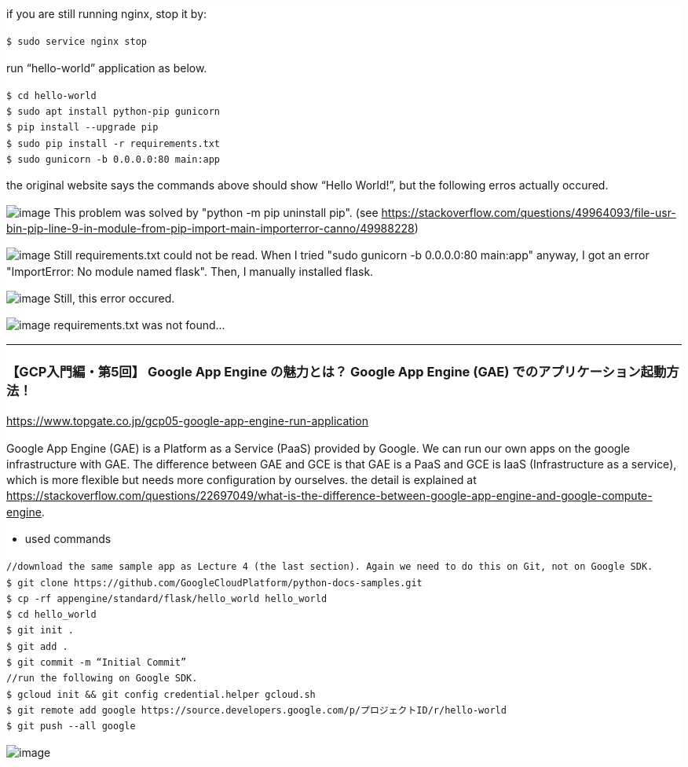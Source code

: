 
if you are still running nginx, stop it by:
```
$ sudo service nginx stop
```
run “hello-world” application as below.
```
$ cd hello-world
$ sudo apt install python-pip gunicorn
$ pip install --upgrade pip
$ sudo pip install -r requirements.txt
$ sudo gunicorn -b 0.0.0.0:80 main:app
```
the original website says the commands above should show  “Hello World!”, but the following erros actually occured.
 
 ![image](https://user-images.githubusercontent.com/6435299/47229016-a00c0c00-d401-11e8-886e-a4b4686670d6.png)
This problem was solved by "python -m pip uninstall pip". (see https://stackoverflow.com/questions/49964093/file-usr-bin-pip-line-9-in-module-from-pip-import-main-importerror-canno/49988228)

![image](https://user-images.githubusercontent.com/6435299/47228899-5f13f780-d401-11e8-96d0-56eb9a0252a6.png)
Still requirements.txt could not be read. When I tried "sudo gunicorn -b 0.0.0.0:80 main:app" anyway, I got an error "ImportError: No module named flask". Then, I manually installed flask.

![image](https://user-images.githubusercontent.com/6435299/47229073-c7fb6f80-d401-11e8-92b4-bccab24d5641.png)
Still, this error occured.

![image](https://user-images.githubusercontent.com/6435299/47229561-f2016180-d402-11e8-9a4d-ae95fa191b63.png)
requirements.txt was not found...

***

### 【GCP入門編・第5回】 Google App Engine の魅力とは？ Google App Engine (GAE) でのアプリケーション起動方法！
https://www.topgate.co.jp/gcp05-google-app-engine-run-application

Google App Engine (GAE) is a Platform as a Service (PaaS) provided by Google. We can run our own apps on the google infrastructure with GAE. The difference between GAE and GCE is that GAE is a PaaS and GCE is IaaS (Infrastructure as a service), which is more flexible but needs more configuration by ourselves. the detail is explained at https://stackoverflow.com/questions/22697049/what-is-the-difference-between-google-app-engine-and-google-compute-engine.

- used commands
```
//download the same sample app as Lecture 4 (the last section). Again we need to do this on Git, not on Google SDK.
$ git clone https://github.com/GoogleCloudPlatform/python-docs-samples.git
$ cp -rf appengine/standard/flask/hello_world hello_world
$ cd hello_world
$ git init .
$ git add .
$ git commit -m “Initial Commit”
//run the following on Google SDK.
$ gcloud init && git config credential.helper gcloud.sh
$ git remote add google https://source.developers.google.com/p/プロジェクトID/r/hello-world
$ git push --all google
```
![image](https://user-images.githubusercontent.com/6435299/47268173-7af5d580-d588-11e8-8ed0-49c3d67515f3.png)
